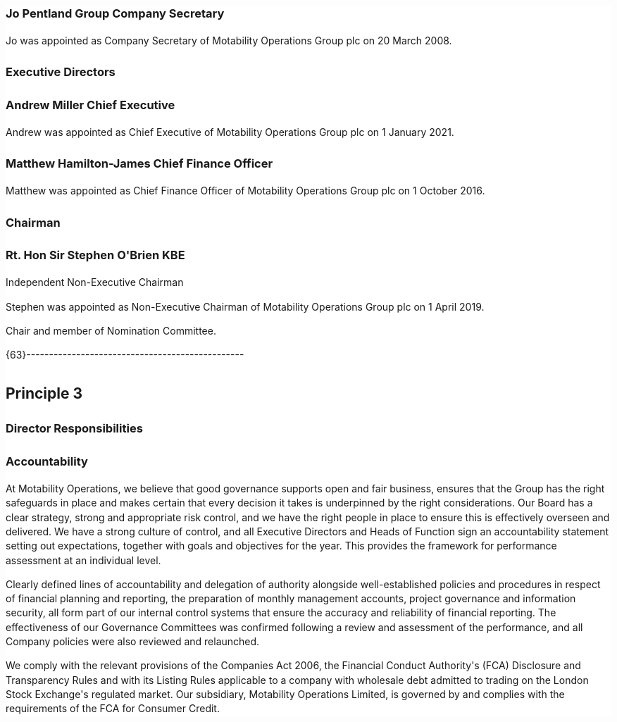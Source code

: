 ### **Jo Pentland** Group Company Secretary

Jo was appointed as Company Secretary of Motability Operations Group plc on 20 March 2008.

### **Executive Directors**

### **Andrew Miller** Chief Executive

Andrew was appointed as Chief Executive of Motability Operations Group plc on 1 January 2021.

### **Matthew Hamilton-James** Chief Finance Officer

Matthew was appointed as Chief Finance Officer of Motability Operations Group plc on 1 October 2016.

### **Chairman**

### **Rt. Hon Sir Stephen O'Brien KBE**

Independent Non-Executive Chairman

Stephen was appointed as Non-Executive Chairman of Motability Operations Group plc on 1 April 2019.

Chair and member of Nomination Committee.

{63}------------------------------------------------

## Principle 3

### **Director Responsibilities**

### **Accountability**

At Motability Operations, we believe that good governance supports open and fair business, ensures that the Group has the right safeguards in place and makes certain that every decision it takes is underpinned by the right considerations. Our Board has a clear strategy, strong and appropriate risk control, and we have the right people in place to ensure this is effectively overseen and delivered. We have a strong culture of control, and all Executive Directors and Heads of Function sign an accountability statement setting out expectations, together with goals and objectives for the year. This provides the framework for performance assessment at an individual level.

Clearly defined lines of accountability and delegation of authority alongside well-established policies and procedures in respect of financial planning and reporting, the preparation of monthly management accounts, project governance and information security, all form part of our internal control systems that ensure the accuracy and reliability of financial reporting. The effectiveness of our Governance Committees was confirmed following a review and assessment of the performance, and all Company policies were also reviewed and relaunched.

We comply with the relevant provisions of the Companies Act 2006, the Financial Conduct Authority's (FCA) Disclosure and Transparency Rules and with its Listing Rules applicable to a company with wholesale debt admitted to trading on the London Stock Exchange's regulated market. Our subsidiary, Motability Operations Limited, is governed by and complies with the requirements of the FCA for Consumer Credit.

